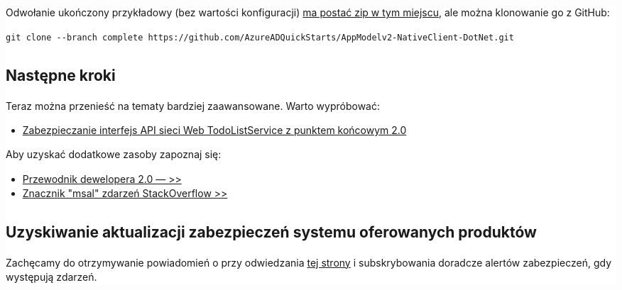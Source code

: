 Odwołanie ukończony przykładowy (bez wartości konfiguracji) [ma postać zip w tym miejscu](https://github.com/AzureADQuickStarts/AppModelv2-NativeClient-DotNet/archive/complete.zip), ale można klonowanie go z GitHub:

```git clone --branch complete https://github.com/AzureADQuickStarts/AppModelv2-NativeClient-DotNet.git```

## <a name="next-steps"></a>Następne kroki

Teraz można przenieść na tematy bardziej zaawansowane.  Warto wypróbować:

- [Zabezpieczanie interfejs API sieci Web TodoListService z punktem końcowym 2.0](active-directory-v2-devquickstarts-dotnet-api.md)

Aby uzyskać dodatkowe zasoby zapoznaj się:  

- [Przewodnik dewelopera 2.0 — >>](active-directory-appmodel-v2-overview.md)
- [Znacznik "msal" zdarzeń StackOverflow >>](http://stackoverflow.com/questions/tagged/msal)

## <a name="get-security-updates-for-our-products"></a>Uzyskiwanie aktualizacji zabezpieczeń systemu oferowanych produktów

Zachęcamy do otrzymywanie powiadomień o przy odwiedzania [tej strony](https://technet.microsoft.com/security/dd252948) i subskrybowania doradcze alertów zabezpieczeń, gdy występują zdarzeń.
